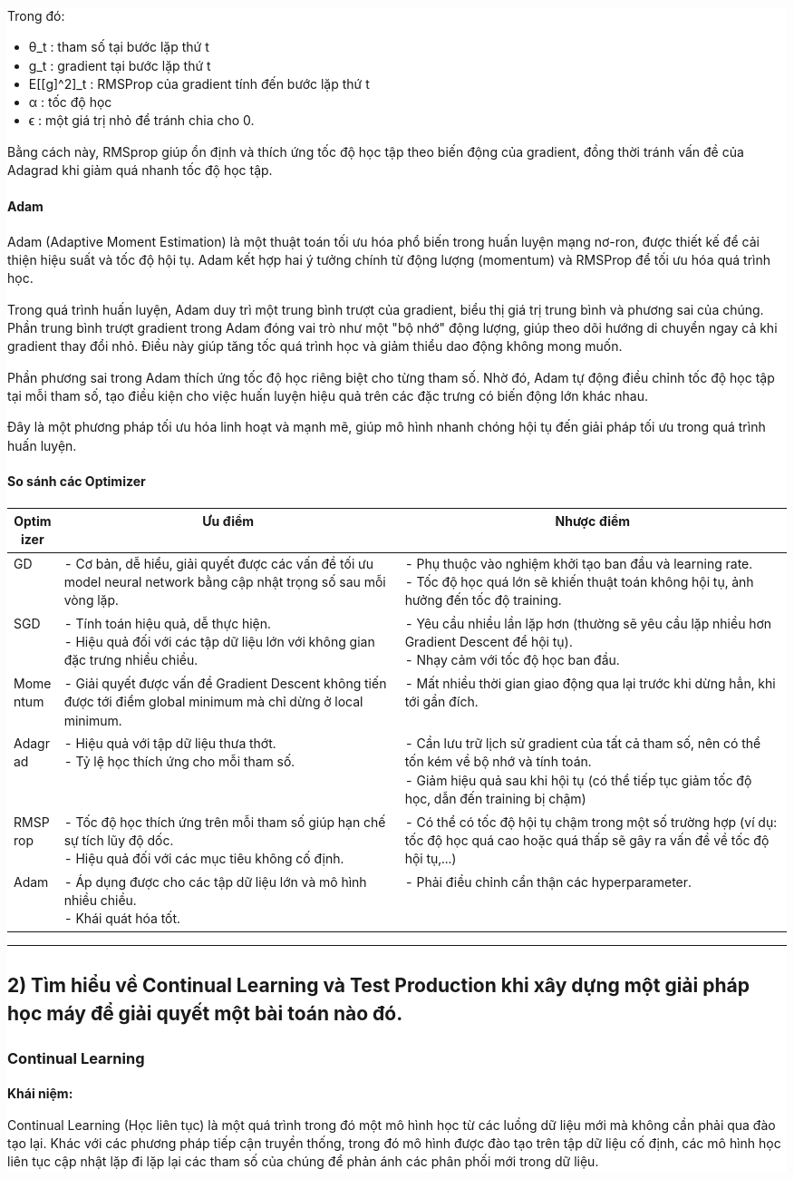 Trong đó:
- θ_t : tham số tại bước lặp thứ t
- g_t : gradient tại bước lặp thứ t
- E[[g]^2]_t : RMSProp của gradient tính đến bước lặp thứ t
- α : tốc độ học
- ϵ : một giá trị nhỏ để tránh chia cho 0.

Bằng cách này, RMSprop giúp ổn định và thích ứng tốc độ học tập theo biến động của gradient, đồng thời tránh vấn đề của Adagrad khi giảm quá nhanh tốc độ học tập.

#### Adam
Adam (Adaptive Moment Estimation) là một thuật toán tối ưu hóa phổ biến trong huấn luyện mạng nơ-ron, được thiết kế để cải thiện hiệu suất và tốc độ hội tụ. Adam kết hợp hai ý tưởng chính từ động lượng (momentum) và RMSProp để tối ưu hóa quá trình học.

Trong quá trình huấn luyện, Adam duy trì một trung bình trượt của gradient, biểu thị giá trị trung bình và phương sai của chúng. Phần trung bình trượt gradient trong Adam đóng vai trò như một "bộ nhớ" động lượng, giúp theo dõi hướng di chuyển ngay cả khi gradient thay đổi nhỏ. Điều này giúp tăng tốc quá trình học và giảm thiểu dao động không mong muốn.

Phần phương sai trong Adam thích ứng tốc độ học riêng biệt cho từng tham số. Nhờ đó, Adam tự động điều chỉnh tốc độ học tập tại mỗi tham số, tạo điều kiện cho việc huấn luyện hiệu quả trên các đặc trưng có biến động lớn khác nhau.

Đây là một phương pháp tối ưu hóa linh hoạt và mạnh mẽ, giúp mô hình nhanh chóng hội tụ đến giải pháp tối ưu trong quá trình huấn luyện.

#### So sánh các Optimizer
 
|       Optimizer       |      Ưu điểm            | Nhược điểm                            |
| --------------------|-------------------|-------------------------------------------------|
|    GD          |- Cơ bản, dễ hiểu, giải quyết được các vấn đề tối ưu model neural network bằng cập nhật trọng số sau mỗi vòng lặp.|- Phụ thuộc vào nghiệm khởi tạo ban đầu và learning rate.<br/>- Tốc độ học quá lớn sẽ khiến thuật toán không hội tụ, ảnh hưởng đến tốc độ training.|
|     SGD         |- Tính toán hiệu quả, dễ thực hiện.<br/> - Hiệu quả đối với các tập dữ liệu lớn với không gian đặc trưng nhiều chiều.|- Yêu cầu nhiều lần lặp hơn (thường sẽ yêu cầu lặp nhiều hơn Gradient Descent để hội tụ).<br/> - Nhạy cảm với tốc độ học ban đầu.|
|     Momentum         | - Giải quyết được vấn đề Gradient Descent không tiến được tới điểm global minimum mà chỉ dừng ở local minimum.|-	Mất nhiều thời gian giao động qua lại trước khi dừng hẳn, khi tới gần đích.  |
|     Adagrad         |- Hiệu quả với tập dữ liệu thưa thớt.<br/> - Tỷ lệ học thích ứng cho mỗi tham số.|- Cần lưu trữ lịch sử gradient của tất cả tham số, nên có thể tốn kém về bộ nhớ và tính toán.<br/> - Giảm hiệu quả sau khi hội tụ (có thể tiếp tục giảm tốc độ học, dẫn đến training bị chậm)|
|     RMSProp         |- Tốc độ học thích ứng trên mỗi tham số giúp hạn chế sự tích lũy độ dốc.<br/> - Hiệu quả đối với các mục tiêu không cố định.|- Có thể có tốc độ hội tụ chậm trong một số trường hợp (ví dụ: tốc độ học quá cao hoặc quá thấp sẽ gây ra vấn đề về tốc độ hội tụ,...)  |
|       Adam       |- Áp dụng được cho các tập dữ liệu lớn và mô hình nhiều chiều.<br/> - Khái quát hóa tốt.|- Phải điều chỉnh cẩn thận các hyperparameter.  |

***
## 2)	Tìm hiểu về Continual Learning và Test Production khi xây dựng một giải pháp học máy để giải quyết một bài toán nào đó.
### Continual Learning
**Khái niệm:**

Continual Learning (Học liên tục) là một quá trình trong đó một mô hình học từ các luồng dữ liệu mới mà không cần phải qua đào tạo lại. Khác với các phương pháp tiếp cận truyền thống, trong đó mô hình được đào tạo trên tập dữ liệu cố định, các mô hình học liên tục cập nhật lặp đi lặp lại các tham số của chúng để phản ánh các phân phối mới trong dữ liệu.
